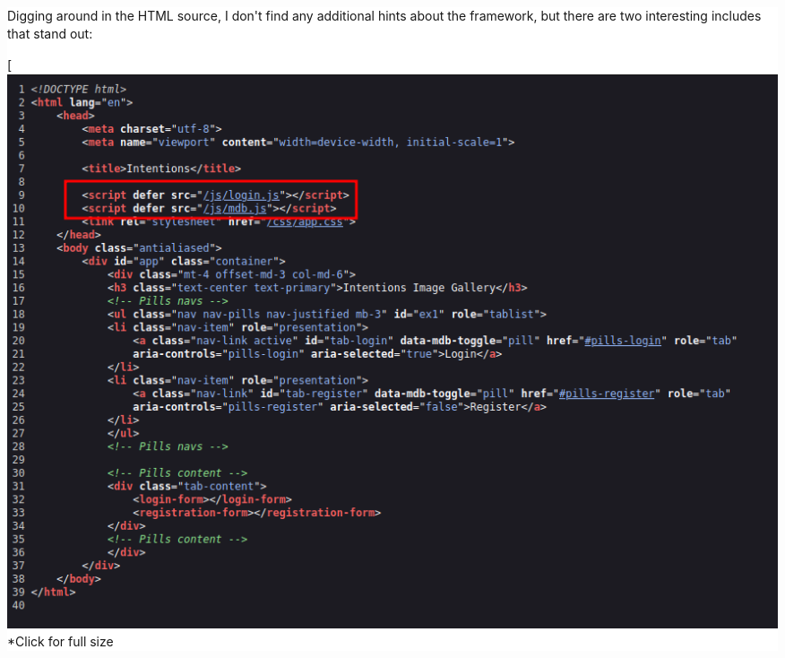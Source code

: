 Digging around in the HTML source, I don't find any additional hints
about the framework, but there are two interesting includes that stand
out:

[![](/img/image-20230914145557519.png)*Click for full size